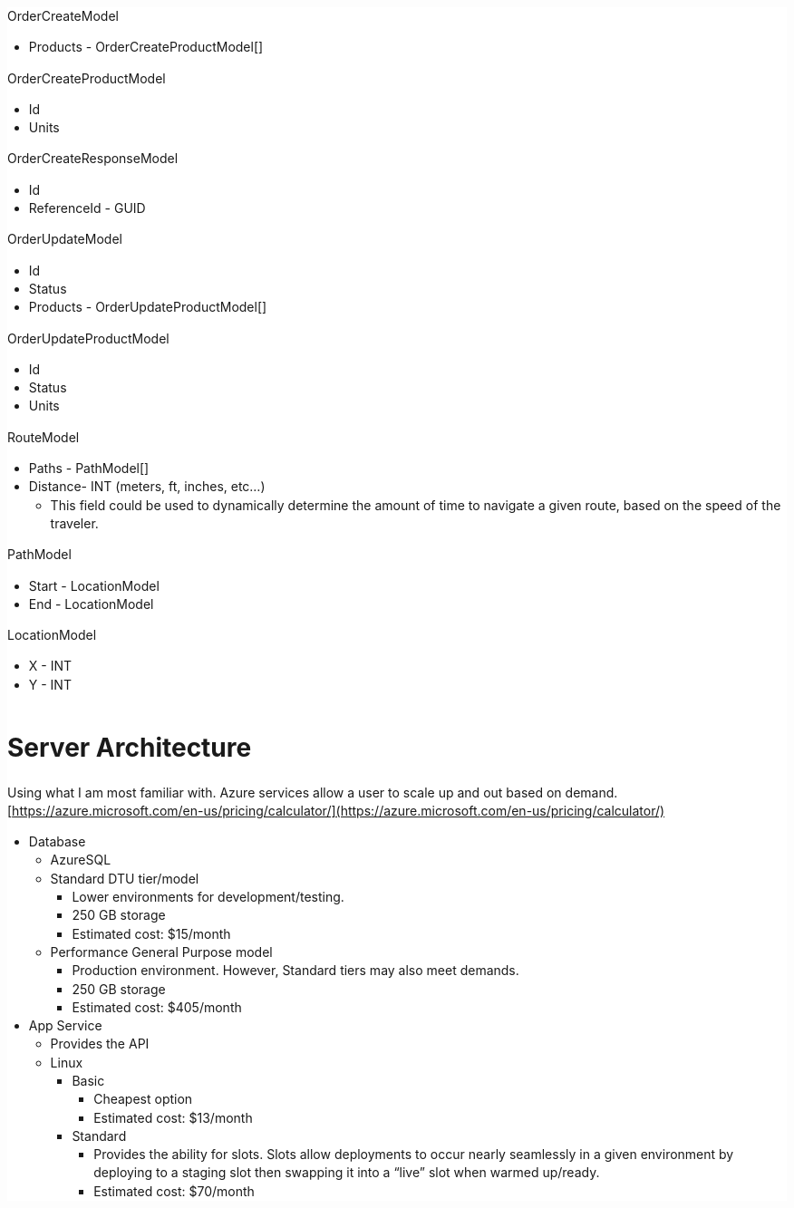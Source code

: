 OrderCreateModel

* Products  - OrderCreateProductModel[]

OrderCreateProductModel

* Id
* Units

OrderCreateResponseModel

* Id
* ReferenceId - GUID

OrderUpdateModel

* Id
* Status
* Products - OrderUpdateProductModel[]

OrderUpdateProductModel

* Id
* Status
* Units

RouteModel

* Paths - PathModel[]
* Distance- INT (meters, ft, inches, etc…)
    * This field could be used to dynamically determine the amount of time to navigate a given route, based on the speed of the traveler.

PathModel

* Start - LocationModel
* End - LocationModel

LocationModel

* X - INT
* Y - INT

# Server Architecture

Using what I am most familiar with. Azure services allow a user to scale up and out based on demand.  
[https://azure.microsoft.com/en-us/pricing/calculator/](https://azure.microsoft.com/en-us/pricing/calculator/)

* Database
    * AzureSQL
    * Standard DTU tier/model
        * Lower environments for development/testing.
        * 250 GB storage
        * Estimated cost: $15/month
    * Performance General Purpose model
        * Production environment. However, Standard tiers may also meet demands.
        * 250 GB storage
        * Estimated cost: $405/month
* App Service
    * Provides the API
    * Linux
        * Basic
            * Cheapest option
            * Estimated cost: $13/month
        * Standard
            * Provides the ability for slots. Slots allow deployments to occur nearly seamlessly in a given environment by deploying to a staging slot then swapping it into a “live” slot when warmed up/ready.
            * Estimated cost: $70/month